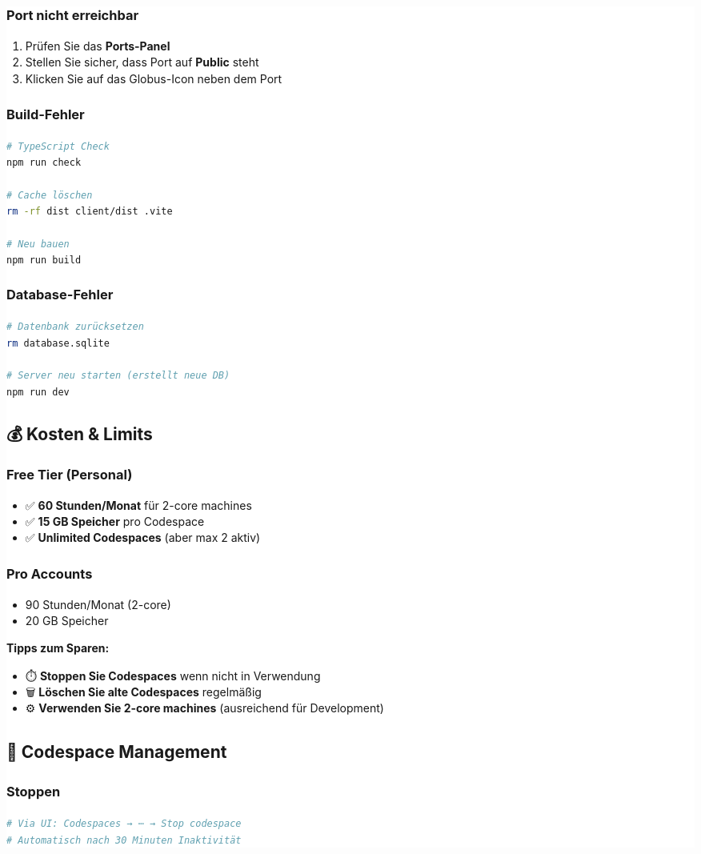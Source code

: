 ### Port nicht erreichbar

1. Prüfen Sie das **Ports-Panel**
2. Stellen Sie sicher, dass Port auf **Public** steht
3. Klicken Sie auf das Globus-Icon neben dem Port

### Build-Fehler

```bash
# TypeScript Check
npm run check

# Cache löschen
rm -rf dist client/dist .vite

# Neu bauen
npm run build
```

### Database-Fehler

```bash
# Datenbank zurücksetzen
rm database.sqlite

# Server neu starten (erstellt neue DB)
npm run dev
```

## 💰 Kosten & Limits

### Free Tier (Personal)
- ✅ **60 Stunden/Monat** für 2-core machines
- ✅ **15 GB Speicher** pro Codespace
- ✅ **Unlimited Codespaces** (aber max 2 aktiv)

### Pro Accounts
- 90 Stunden/Monat (2-core)
- 20 GB Speicher

**Tipps zum Sparen:**
- ⏱️ **Stoppen Sie Codespaces** wenn nicht in Verwendung
- 🗑️ **Löschen Sie alte Codespaces** regelmäßig
- ⚙️ **Verwenden Sie 2-core machines** (ausreichend für Development)

## 🔄 Codespace Management

### Stoppen
```bash
# Via UI: Codespaces → ⋯ → Stop codespace
# Automatisch nach 30 Minuten Inaktivität
```
